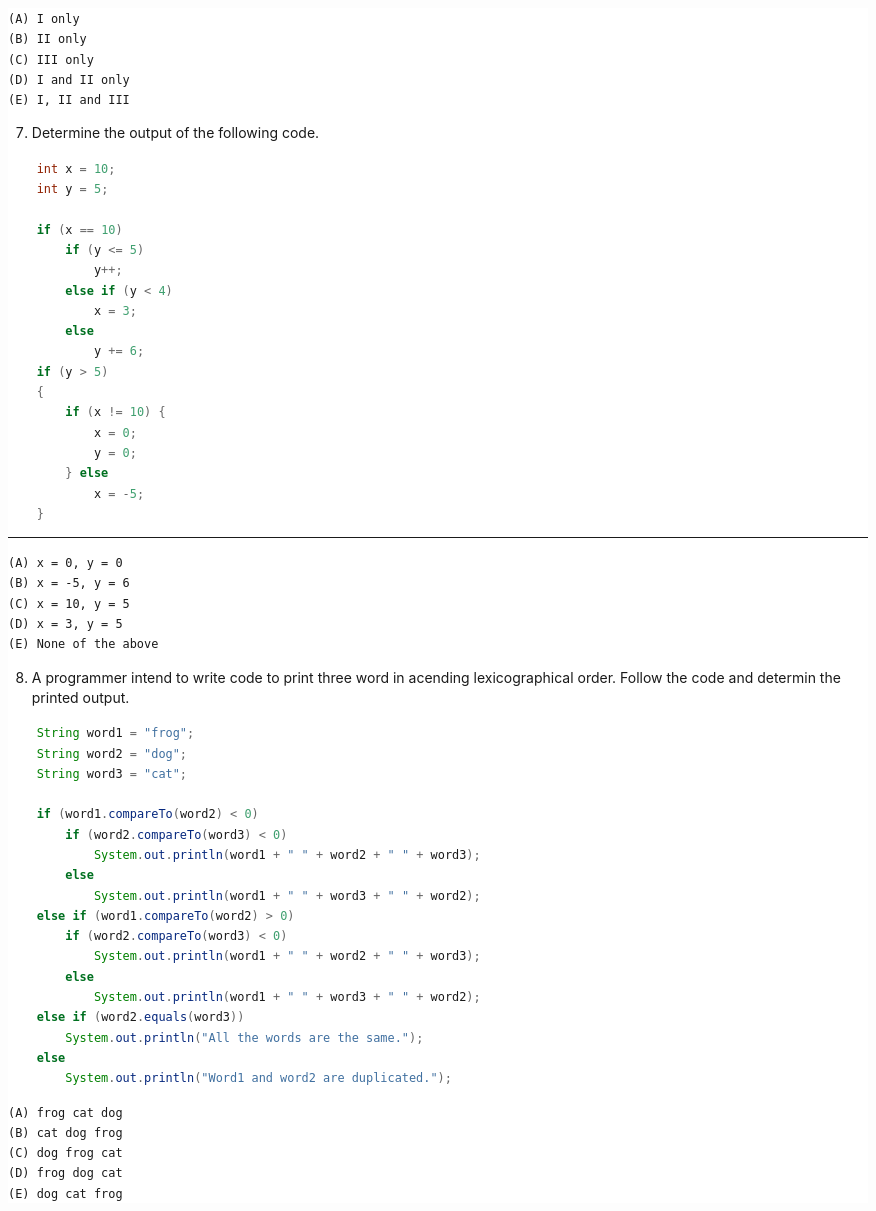 ```
(A) I only
(B) II only
(C) III only
(D) I and II only
(E) I, II and III
```
7. Determine the output of the following code.
```java
	int x = 10;
	int y = 5;

	if (x == 10)
		if (y <= 5)
			y++;
		else if (y < 4)
			x = 3;
		else
			y += 6;
	if (y > 5)
	{
		if (x != 10) {
			x = 0;
			y = 0;
		} else
			x = -5;
	}
```
---
```
(A) x = 0, y = 0
(B) x = -5, y = 6
(C) x = 10, y = 5
(D) x = 3, y = 5
(E) None of the above
```
8. A programmer intend to write code to print three word in acending lexicographical order.  Follow the code and determin the printed output.
```java
	String word1 = "frog";
	String word2 = "dog";
	String word3 = "cat";

	if (word1.compareTo(word2) < 0)
		if (word2.compareTo(word3) < 0)
			System.out.println(word1 + " " + word2 + " " + word3);
		else
			System.out.println(word1 + " " + word3 + " " + word2);
	else if (word1.compareTo(word2) > 0)
		if (word2.compareTo(word3) < 0)
			System.out.println(word1 + " " + word2 + " " + word3);
		else
			System.out.println(word1 + " " + word3 + " " + word2);
	else if (word2.equals(word3))
		System.out.println("All the words are the same.");
	else
		System.out.println("Word1 and word2 are duplicated.");

```
```
(A) frog cat dog
(B) cat dog frog
(C) dog frog cat 
(D) frog dog cat
(E) dog cat frog 
```